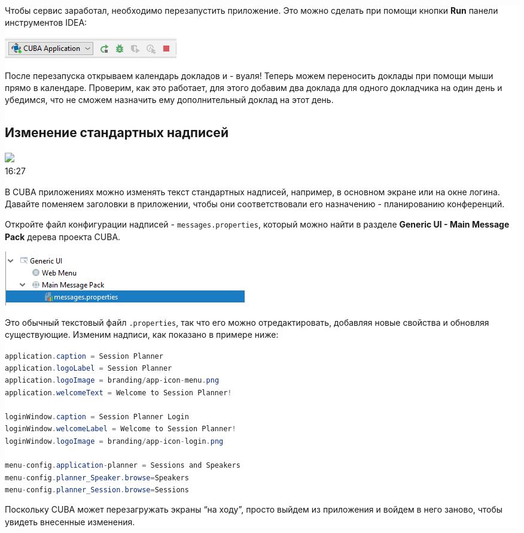 Чтобы сервис заработал, необходимо перезапустить приложение. Это можно сделать при помощи кнопки **Run** панели инструментов IDEA:

![](/images/learn/v14/qs-screen49.png)

После перезапуска открываем календарь докладов и - вуаля! Теперь можем переносить доклады при помощи мыши прямо в календаре. Проверим, как это работает, для этого добавим два доклада для одного докладчика на один день и убедимся, что не сможем назначить ему дополнительный доклад на этот день.

<div id="chapter11" class="section"></div>

## Изменение стандартных надписей

<div class="timestamp-wrapper">
   <a id="stamp11" class="timestamp-wrapper-buttons"><div class="timestamp">
    <img src="/images/learn/play.svg" class="delta">
    <div class="video-time">16:27</div>
  </div></a>
</div>

В CUBA приложениях можно изменять текст стандартных надписей, например, в основном экране или на окне логина. Давайте поменяем заголовки в приложении, чтобы они соответствовали его назначению - планированию конференций. 

Откройте файл конфигурации надписей - ```messages.properties```, который можно найти в разделе **Generic UI - Main Message Pack** дерева проекта CUBA.

![](/images/learn/v14/qs-screen50.png)

Это обычный текстовый файл ```.properties```, так что его можно отредактировать, добавляя новые свойства и обновляя существующие. Изменим надписи, как показано в примере ниже: 

```java
application.caption = Session Planner
application.logoLabel = Session Planner
application.logoImage = branding/app-icon-menu.png
application.welcomeText = Welcome to Session Planner!

loginWindow.caption = Session Planner Login
loginWindow.welcomeLabel = Welcome to Session Planner!
loginWindow.logoImage = branding/app-icon-login.png

menu-config.application-planner = Sessions and Speakers
menu-config.planner_Speaker.browse=Speakers
menu-config.planner_Session.browse=Sessions
```
Поскольку CUBA может перезагружать экраны “на ходу”, просто выйдем из приложения и войдем в него заново, чтобы увидеть внесенные изменения.
